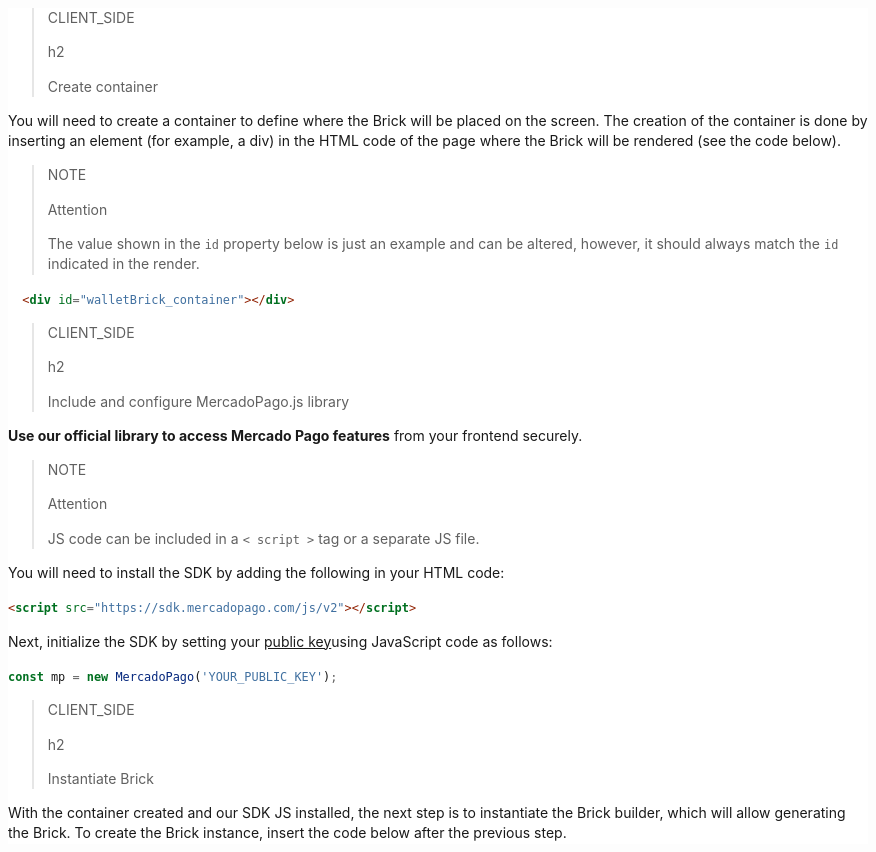 > CLIENT_SIDE
>
> h2
>
> Create container

You will need to create a container to define where the Brick will be placed on the screen. The creation of the container is done by inserting an element (for example, a div) in the HTML code of the page where the Brick will be rendered (see the code below).

> NOTE
> 
> Attention
>
> The value shown in the `id` property below is just an example and can be altered, however, it should always match the `id` indicated in the render.

```html
  <div id="walletBrick_container"></div>
```

> CLIENT_SIDE
>
> h2
>
> Include and configure MercadoPago.js library

**Use our official library to access Mercado Pago features** from your frontend securely.

> NOTE
>
> Attention
>
> JS code can be included in a `< script >` tag or a separate JS file.

You will need to install the SDK by adding the following in your HTML code:

```html
<script src="https://sdk.mercadopago.com/js/v2"></script>
```

Next, initialize the SDK by setting your [public key](/developers/en/guides/additional-content/credentials/credentials)using JavaScript code as follows:

```javascript
const mp = new MercadoPago('YOUR_PUBLIC_KEY');
```

> CLIENT_SIDE
>
> h2
>
> Instantiate Brick

With the container created and our SDK JS installed, the next step is to instantiate the Brick builder, which will allow generating the Brick. To create the Brick instance, insert the code below after the previous step.

